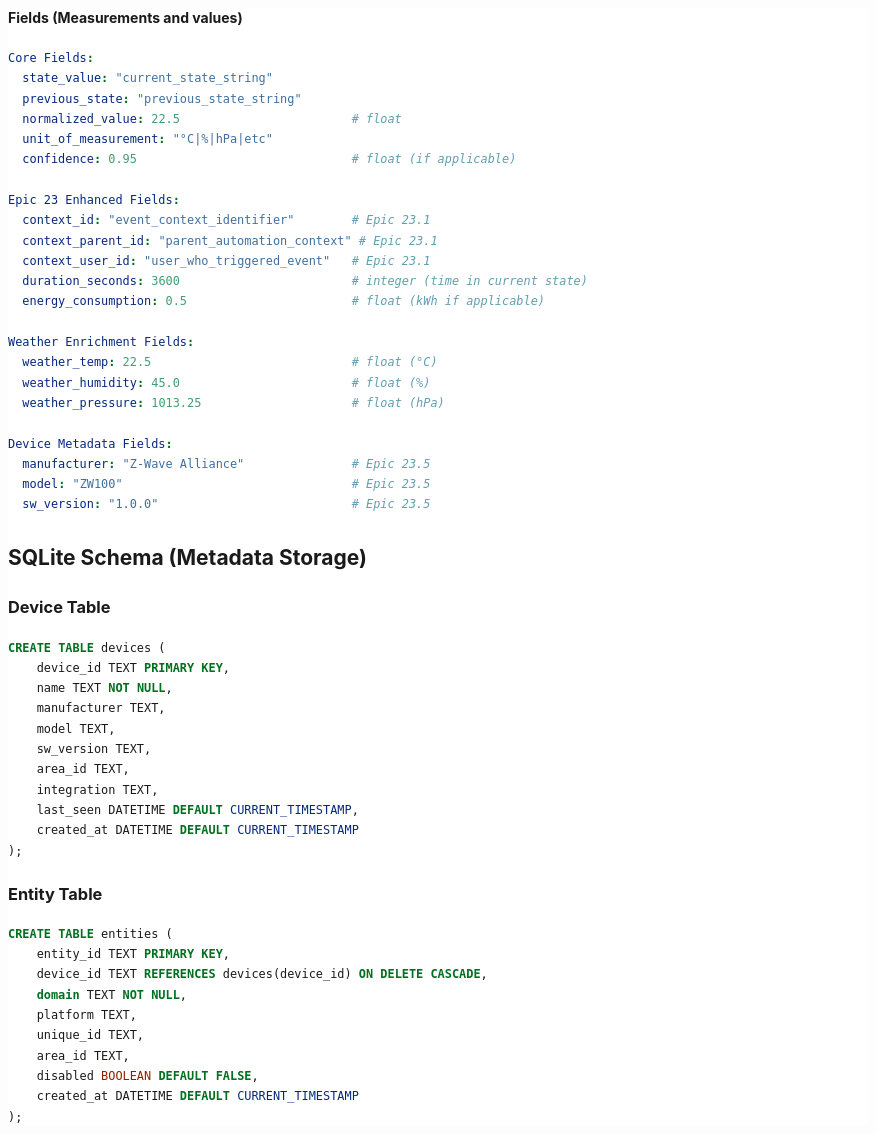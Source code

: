 #### Fields (Measurements and values)
```yaml
Core Fields:
  state_value: "current_state_string"
  previous_state: "previous_state_string"
  normalized_value: 22.5                        # float
  unit_of_measurement: "°C|%|hPa|etc"
  confidence: 0.95                              # float (if applicable)

Epic 23 Enhanced Fields:
  context_id: "event_context_identifier"        # Epic 23.1
  context_parent_id: "parent_automation_context" # Epic 23.1
  context_user_id: "user_who_triggered_event"   # Epic 23.1
  duration_seconds: 3600                        # integer (time in current state)
  energy_consumption: 0.5                       # float (kWh if applicable)

Weather Enrichment Fields:
  weather_temp: 22.5                            # float (°C)
  weather_humidity: 45.0                        # float (%)
  weather_pressure: 1013.25                     # float (hPa)

Device Metadata Fields:
  manufacturer: "Z-Wave Alliance"               # Epic 23.5
  model: "ZW100"                                # Epic 23.5
  sw_version: "1.0.0"                           # Epic 23.5
```

## SQLite Schema (Metadata Storage)

### Device Table
```sql
CREATE TABLE devices (
    device_id TEXT PRIMARY KEY,
    name TEXT NOT NULL,
    manufacturer TEXT,
    model TEXT,
    sw_version TEXT,
    area_id TEXT,
    integration TEXT,
    last_seen DATETIME DEFAULT CURRENT_TIMESTAMP,
    created_at DATETIME DEFAULT CURRENT_TIMESTAMP
);
```

### Entity Table
```sql
CREATE TABLE entities (
    entity_id TEXT PRIMARY KEY,
    device_id TEXT REFERENCES devices(device_id) ON DELETE CASCADE,
    domain TEXT NOT NULL,
    platform TEXT,
    unique_id TEXT,
    area_id TEXT,
    disabled BOOLEAN DEFAULT FALSE,
    created_at DATETIME DEFAULT CURRENT_TIMESTAMP
);
```
